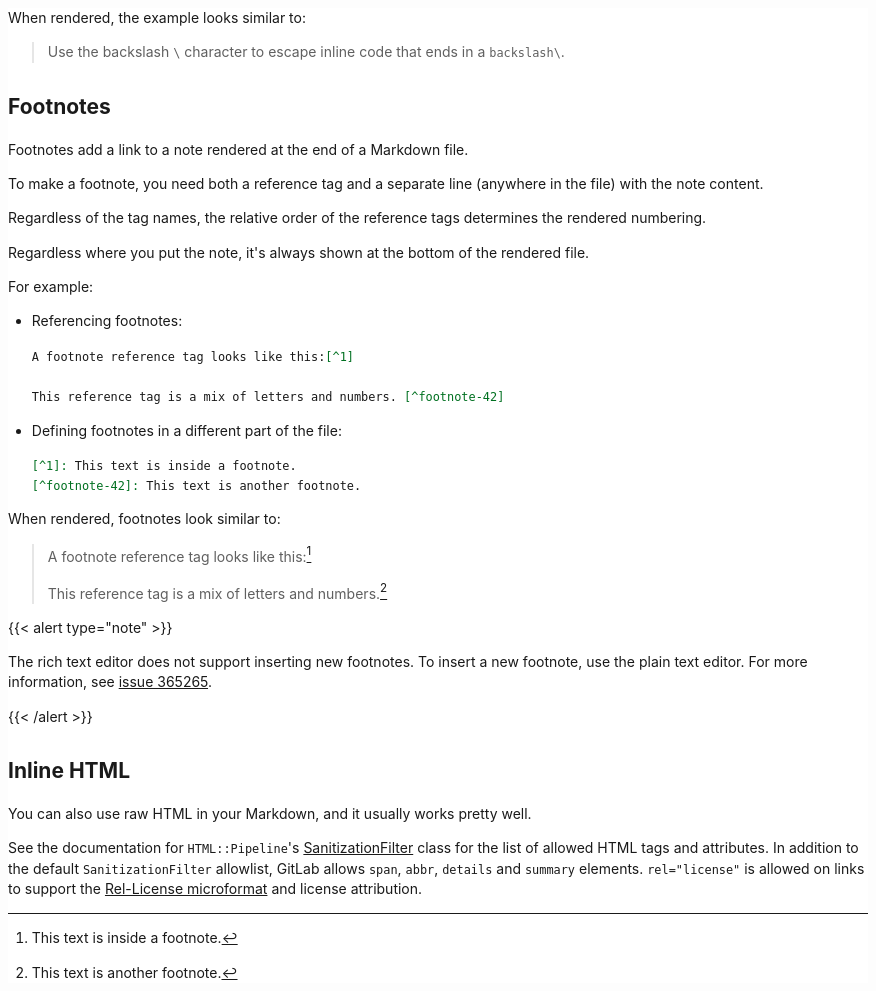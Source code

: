 When rendered, the example looks similar to:

> Use the backslash ` \ ` character to escape inline code that ends in a ` backslash\ `.

## Footnotes

Footnotes add a link to a note rendered at the end of a Markdown file.

To make a footnote, you need both a reference tag and a separate line (anywhere in the file) with
the note content.

Regardless of the tag names, the relative order of the reference tags determines the rendered
numbering.

Regardless where you put the note, it's always shown at the bottom of the rendered file.

For example:

- Referencing footnotes:

  ```markdown
  A footnote reference tag looks like this:[^1]

  This reference tag is a mix of letters and numbers. [^footnote-42]
  ```

- Defining footnotes in a different part of the file:

  ```markdown
  [^1]: This text is inside a footnote.
  [^footnote-42]: This text is another footnote.
  ```

When rendered, footnotes look similar to:

> A footnote reference tag looks like this:[^1]
>
> This reference tag is a mix of letters and numbers.[^footnote-42]
>
> [^1]: This text is inside a footnote.
> [^footnote-42]: This text is another footnote.

{{< alert type="note" >}}

The rich text editor does not support inserting new footnotes. To insert a new footnote, use the
plain text editor. For more information, see [issue 365265](https://gitlab.com/gitlab-org/gitlab/-/issues/365265).

{{< /alert >}}

## Inline HTML

You can also use raw HTML in your Markdown, and it usually works pretty well.

See the documentation for `HTML::Pipeline`'s [SanitizationFilter](https://github.com/gjtorikian/html-pipeline/blob/v2.12.3/lib/html/pipeline/sanitization_filter.rb#L42)
class for the list of allowed HTML tags and attributes. In addition to the default
`SanitizationFilter` allowlist, GitLab allows `span`, `abbr`, `details` and `summary` elements.
`rel="license"` is allowed on links to support the [Rel-License microformat](https://microformats.org/wiki/rel-license) and license attribution.


  [arbitrary case-insensitive reference text]: https://www.mozilla.org/en-US/
  [1]: https://slashdot.org
  [link text itself]: https://about.gitlab.com/